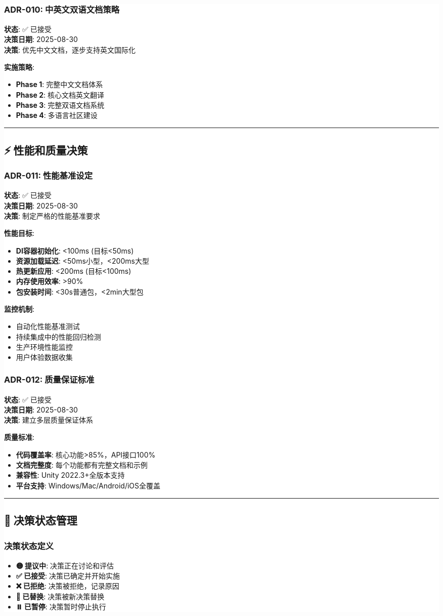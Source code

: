 ### ADR-010: 中英文双语文档策略
**状态**: ✅ 已接受  
**决策日期**: 2025-08-30  
**决策**: 优先中文文档，逐步支持英文国际化

**实施策略**:
- **Phase 1**: 完整中文文档体系
- **Phase 2**: 核心文档英文翻译
- **Phase 3**: 完整双语文档系统
- **Phase 4**: 多语言社区建设

---

## ⚡ 性能和质量决策

### ADR-011: 性能基准设定
**状态**: ✅ 已接受  
**决策日期**: 2025-08-30  
**决策**: 制定严格的性能基准要求

**性能目标**:
- **DI容器初始化**: <100ms (目标<50ms)
- **资源加载延迟**: <50ms小型，<200ms大型
- **热更新应用**: <200ms (目标<100ms) 
- **内存使用效率**: >90%
- **包安装时间**: <30s普通包，<2min大型包

**监控机制**:
- 自动化性能基准测试
- 持续集成中的性能回归检测
- 生产环境性能监控
- 用户体验数据收集

### ADR-012: 质量保证标准
**状态**: ✅ 已接受  
**决策日期**: 2025-08-30  
**决策**: 建立多层质量保证体系

**质量标准**:
- **代码覆盖率**: 核心功能>85%，API接口100%
- **文档完整度**: 每个功能都有完整文档和示例
- **兼容性**: Unity 2022.3+全版本支持
- **平台支持**: Windows/Mac/Android/iOS全覆盖

---

## 🔄 决策状态管理

### 决策状态定义
- **🟡 提议中**: 决策正在讨论和评估
- **✅ 已接受**: 决策已确定并开始实施
- **❌ 已拒绝**: 决策被拒绝，记录原因
- **🔄 已替换**: 决策被新决策替换
- **⏸️ 已暂停**: 决策暂时停止执行
